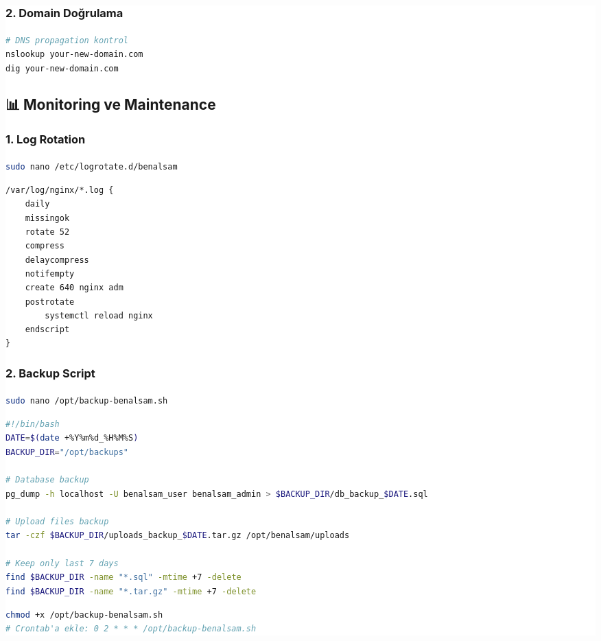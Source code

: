 ### 2. Domain Doğrulama
```bash
# DNS propagation kontrol
nslookup your-new-domain.com
dig your-new-domain.com
```

## 📊 Monitoring ve Maintenance

### 1. Log Rotation
```bash
sudo nano /etc/logrotate.d/benalsam
```

```
/var/log/nginx/*.log {
    daily
    missingok
    rotate 52
    compress
    delaycompress
    notifempty
    create 640 nginx adm
    postrotate
        systemctl reload nginx
    endscript
}
```

### 2. Backup Script
```bash
sudo nano /opt/backup-benalsam.sh
```

```bash
#!/bin/bash
DATE=$(date +%Y%m%d_%H%M%S)
BACKUP_DIR="/opt/backups"

# Database backup
pg_dump -h localhost -U benalsam_user benalsam_admin > $BACKUP_DIR/db_backup_$DATE.sql

# Upload files backup
tar -czf $BACKUP_DIR/uploads_backup_$DATE.tar.gz /opt/benalsam/uploads

# Keep only last 7 days
find $BACKUP_DIR -name "*.sql" -mtime +7 -delete
find $BACKUP_DIR -name "*.tar.gz" -mtime +7 -delete
```

```bash
chmod +x /opt/backup-benalsam.sh
# Crontab'a ekle: 0 2 * * * /opt/backup-benalsam.sh
```
